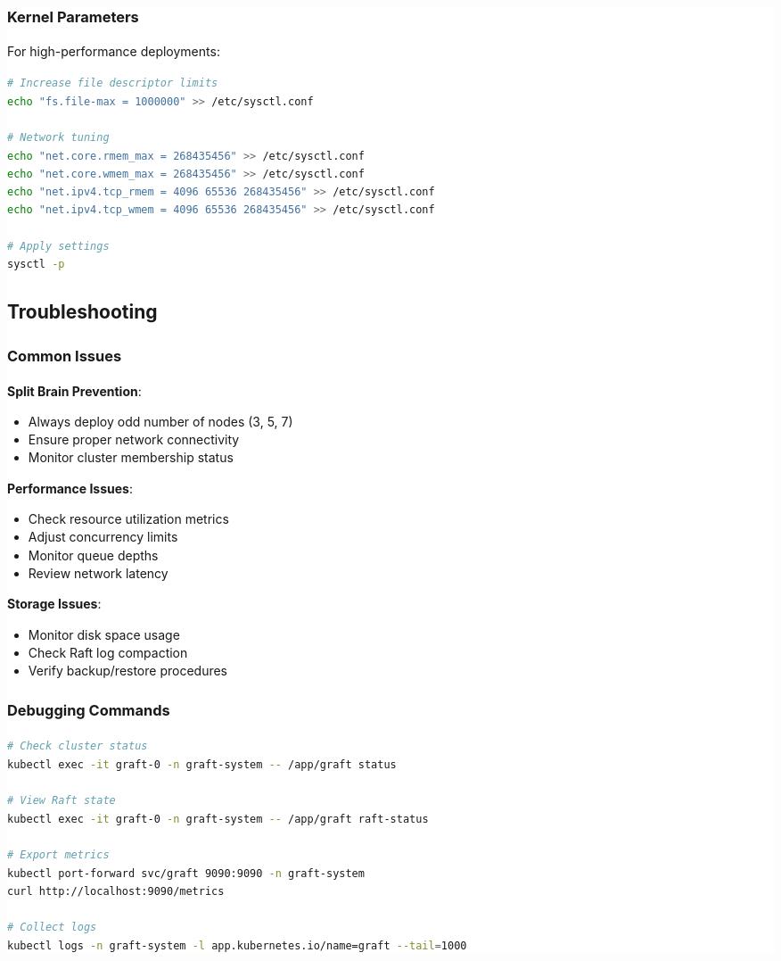 ### Kernel Parameters

For high-performance deployments:

```bash
# Increase file descriptor limits
echo "fs.file-max = 1000000" >> /etc/sysctl.conf

# Network tuning
echo "net.core.rmem_max = 268435456" >> /etc/sysctl.conf
echo "net.core.wmem_max = 268435456" >> /etc/sysctl.conf
echo "net.ipv4.tcp_rmem = 4096 65536 268435456" >> /etc/sysctl.conf
echo "net.ipv4.tcp_wmem = 4096 65536 268435456" >> /etc/sysctl.conf

# Apply settings
sysctl -p
```

## Troubleshooting

### Common Issues

**Split Brain Prevention**:
- Always deploy odd number of nodes (3, 5, 7)
- Ensure proper network connectivity
- Monitor cluster membership status

**Performance Issues**:
- Check resource utilization metrics
- Adjust concurrency limits
- Monitor queue depths
- Review network latency

**Storage Issues**:
- Monitor disk space usage
- Check Raft log compaction
- Verify backup/restore procedures

### Debugging Commands

```bash
# Check cluster status
kubectl exec -it graft-0 -n graft-system -- /app/graft status

# View Raft state
kubectl exec -it graft-0 -n graft-system -- /app/graft raft-status

# Export metrics
kubectl port-forward svc/graft 9090:9090 -n graft-system
curl http://localhost:9090/metrics

# Collect logs
kubectl logs -n graft-system -l app.kubernetes.io/name=graft --tail=1000
```
